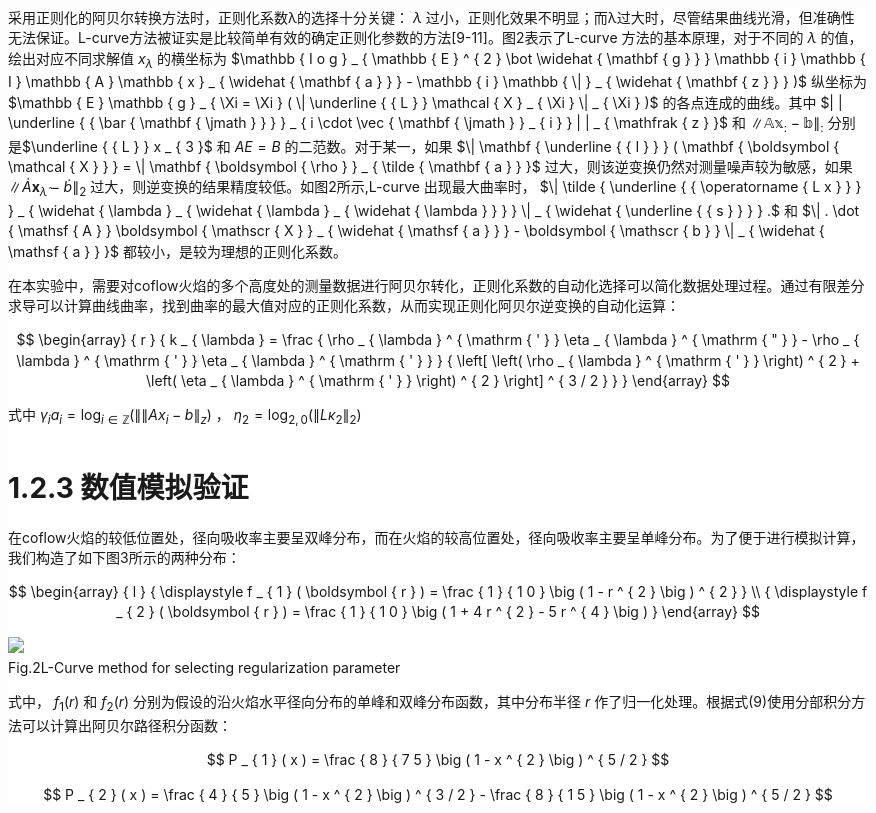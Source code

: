 采用正则化的阿贝尔转换方法时，正则化系数λ的选择十分关键： $\lambda$ 过小，正则化效果不明显；而λ过大时，尽管结果曲线光滑，但准确性无法保证。L-curve方法被证实是比较简单有效的确定正则化参数的方法[9-11]。图2表示了L-curve 方法的基本原理，对于不同的 $\lambda$ 的值，绘出对应不同求解值 $x _ { \lambda }$ 的横坐标为 $\mathbb { I o g } _ { \mathbb { E } ^ { 2 } \bot \widehat { \mathbf { g } } } \mathbb { i } \mathbb { I } \mathbb { A } \mathbb { x } _ { \widehat { \mathbf { a } } } - \mathbb { i } \mathbb { \| } _ { \widehat { \mathbf { z } } } )$ 纵坐标为 $\mathbb { E } \mathbb { g } _ { \Xi = \Xi } ( \| \underline { { L } } \mathcal { X } _ { \Xi } \| _ { \Xi } )$ 的各点连成的曲线。其中 $| | \underline { { \bar { \mathbf { \jmath } } } } _ { i \cdot \vec { \mathbf { \jmath } } _ { i } } | | _ { \mathfrak { z } }$ 和 $\| \mathbb { A } \mathbb { x } _ { : } - \mathbb { b } \| _ { : }$ 分别是$\underline { { L } } x _ { 3 }$ 和 $A E = B$ 的二范数。对于某一，如果 $\| \mathbf { \underline { { I } } } ( \mathbf { \boldsymbol { \mathcal { X } } } = \| \mathbf { \boldsymbol { \rho } } _ { \tilde { \mathbf { a } } }$ 过大，则该逆变换仍然对测量噪声较为敏感，如果$\| \dot { A } \boldsymbol { x } _ { \widehat { \lambda } } - \dot { b } \| _ { 2 }$ 过大，则逆变换的结果精度较低。如图2所示,L-curve 出现最大曲率时， $\| \tilde { \underline { { \operatorname { L x } } } } _ { \widehat { \lambda } _ { \widehat { \lambda } _ { \widehat { \lambda } } } } \| _ { \widehat { \underline { { s } } } } .$ 和 $\| . \dot { \mathsf { A } } \boldsymbol { \mathscr { X } } _ { \widehat { \mathsf { a } } } - \boldsymbol { \mathscr { b } } \| _ { \widehat { \mathsf { a } } }$ 都较小，是较为理想的正则化系数。

在本实验中，需要对coflow火焰的多个高度处的测量数据进行阿贝尔转化，正则化系数的自动化选择可以简化数据处理过程。通过有限差分求导可以计算曲线曲率，找到曲率的最大值对应的正则化系数，从而实现正则化阿贝尔逆变换的自动化运算：

$$
\begin{array} { r } { k _ { \lambda } = \frac { \rho _ { \lambda } ^ { \mathrm { ' } } \eta _ { \lambda } ^ { \mathrm { " } } - \rho _ { \lambda } ^ { \mathrm { ' } } \eta _ { \lambda } ^ { \mathrm { ' } } } { \left[ \left( \rho _ { \lambda } ^ { \mathrm { ' } } \right) ^ { 2 } + \left( \eta _ { \lambda } ^ { \mathrm { ' } } \right) ^ { 2 } \right] ^ { 3 / 2 } } } \end{array}
$$

式中 $\gamma _ { i } a _ { i } = \log _ { i \in \mathbb { Z } } ( \lVert \lVert A x _ { i } - b \rVert _ { z } )$ ， $\eta _ { 2 } = \log _ { 2 , 0 } ( \| L \kappa _ { 2 } \| _ { 2 } )$

# 1.2.3 数值模拟验证

在coflow火焰的较低位置处，径向吸收率主要呈双峰分布，而在火焰的较高位置处，径向吸收率主要呈单峰分布。为了便于进行模拟计算，我们构造了如下图3所示的两种分布：

$$
\begin{array} { l } { \displaystyle f _ { 1 } ( \boldsymbol { r } ) = \frac { 1 } { 1 0 } \big ( 1 - r ^ { 2 } \big ) ^ { 2 } } \\ { \displaystyle f _ { 2 } ( \boldsymbol { r } ) = \frac { 1 } { 1 0 } \big ( 1 + 4 r ^ { 2 } - 5 r ^ { 4 } \big ) } \end{array}
$$

![](images/93d91fd0006f500657a567f78acc9c0dbec9314dd21700addc41579fb9d6b7a8.jpg)  
Fig.2L-Curve method for selecting regularization parameter

式中， $f _ { 1 } ( r )$ 和 $f _ { 2 } ( r )$ 分别为假设的沿火焰水平径向分布的单峰和双峰分布函数，其中分布半径 $r$ 作了归一化处理。根据式(9)使用分部积分方法可以计算出阿贝尔路径积分函数：

$$
P _ { 1 } ( x ) = \frac { 8 } { 7 5 } \big ( 1 - x ^ { 2 } \big ) ^ { 5 / 2 }
$$

$$
P _ { 2 } ( x ) = \frac { 4 } { 5 } \big ( 1 - x ^ { 2 } \big ) ^ { 3 / 2 } - \frac { 8 } { 1 5 } \big ( 1 - x ^ { 2 } \big ) ^ { 5 / 2 }
$$
